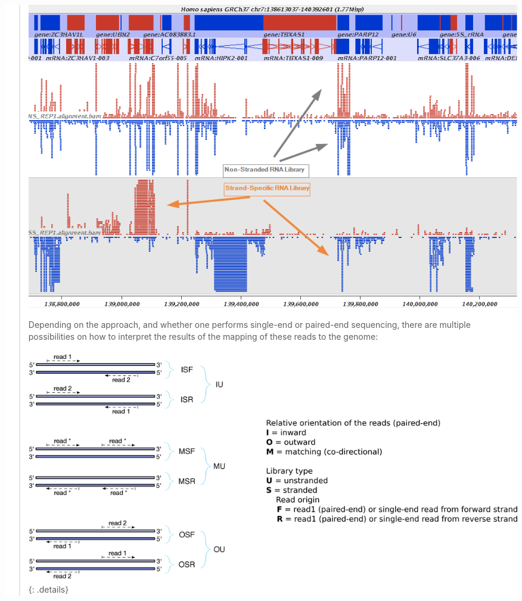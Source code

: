 > ![Stranded RNA-Seq data look like this](../../images/stranded_result.png "Non-stranded vs. strand-specific RNA-Seq read alignment (Figure from GATC Biotech)")
>
> Depending on the approach, and whether one performs single-end or paired-end sequencing, there are multiple possibilities on how to interpret the results of the mapping of these reads to the genome:
>
> ![Effects of RNA-Seq library types](../../images/rnaseq_library_type.png "Effects of RNA-Seq library types (Figure adapted from Sailfish documentation)")
{: .details}
